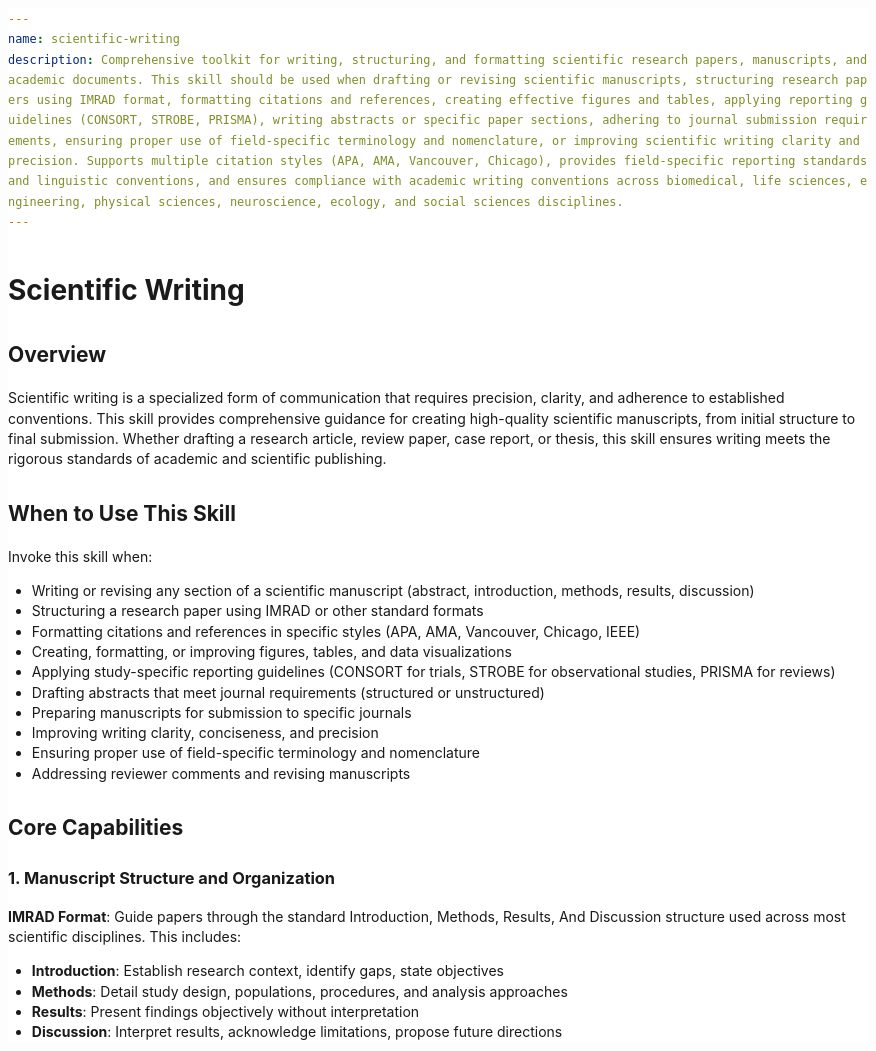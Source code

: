 ```yaml
---
name: scientific-writing
description: Comprehensive toolkit for writing, structuring, and formatting scientific research papers, manuscripts, and academic documents. This skill should be used when drafting or revising scientific manuscripts, structuring research papers using IMRAD format, formatting citations and references, creating effective figures and tables, applying reporting guidelines (CONSORT, STROBE, PRISMA), writing abstracts or specific paper sections, adhering to journal submission requirements, ensuring proper use of field-specific terminology and nomenclature, or improving scientific writing clarity and precision. Supports multiple citation styles (APA, AMA, Vancouver, Chicago), provides field-specific reporting standards and linguistic conventions, and ensures compliance with academic writing conventions across biomedical, life sciences, engineering, physical sciences, neuroscience, ecology, and social sciences disciplines.
---
```


# Scientific Writing

## Overview

Scientific writing is a specialized form of communication that requires precision, clarity, and adherence to established conventions. This skill provides comprehensive guidance for creating high-quality scientific manuscripts, from initial structure to final submission. Whether drafting a research article, review paper, case report, or thesis, this skill ensures writing meets the rigorous standards of academic and scientific publishing.

## When to Use This Skill

Invoke this skill when:
- Writing or revising any section of a scientific manuscript (abstract, introduction, methods, results, discussion)
- Structuring a research paper using IMRAD or other standard formats
- Formatting citations and references in specific styles (APA, AMA, Vancouver, Chicago, IEEE)
- Creating, formatting, or improving figures, tables, and data visualizations
- Applying study-specific reporting guidelines (CONSORT for trials, STROBE for observational studies, PRISMA for reviews)
- Drafting abstracts that meet journal requirements (structured or unstructured)
- Preparing manuscripts for submission to specific journals
- Improving writing clarity, conciseness, and precision
- Ensuring proper use of field-specific terminology and nomenclature
- Addressing reviewer comments and revising manuscripts

## Core Capabilities

### 1. Manuscript Structure and Organization

**IMRAD Format**: Guide papers through the standard Introduction, Methods, Results, And Discussion structure used across most scientific disciplines. This includes:
- **Introduction**: Establish research context, identify gaps, state objectives
- **Methods**: Detail study design, populations, procedures, and analysis approaches
- **Results**: Present findings objectively without interpretation
- **Discussion**: Interpret results, acknowledge limitations, propose future directions
